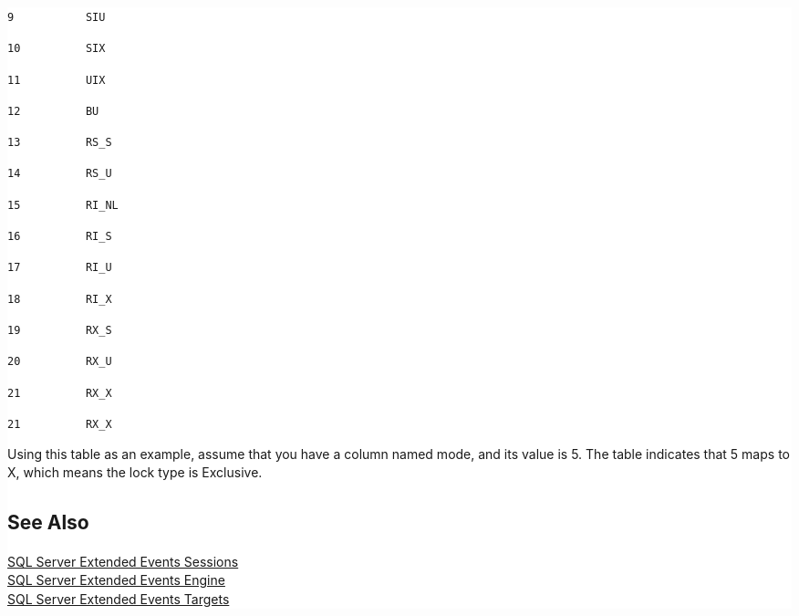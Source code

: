  `9           SIU`  
  
 `10          SIX`  
  
 `11          UIX`  
  
 `12          BU`  
  
 `13          RS_S`  
  
 `14          RS_U`  
  
 `15          RI_NL`  
  
 `16          RI_S`  
  
 `17          RI_U`  
  
 `18          RI_X`  
  
 `19          RX_S`  
  
 `20          RX_U`  
  
 `21          RX_X`  
  
 `21          RX_X`  
  
 Using this table as an example, assume that you have a column named mode, and its value is 5. The table indicates that 5 maps to X, which means the lock type is Exclusive.  
  
## See Also  
 [SQL Server Extended Events Sessions](../../relational-databases/extended-events/sql-server-extended-events-sessions.md)   
 [SQL Server Extended Events Engine](../../relational-databases/extended-events/sql-server-extended-events-engine.md)   
 [SQL Server Extended Events Targets](https://msdn.microsoft.com/library/e281684c-40d1-4cf9-a0d4-7ea1ecffa384)  
  
  
